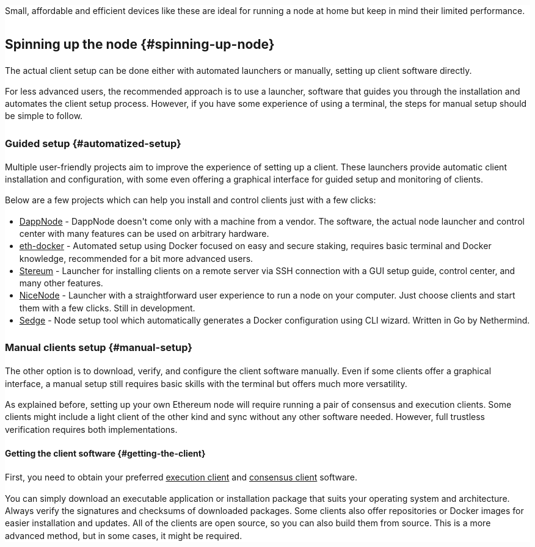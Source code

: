 Small, affordable and efficient devices like these are ideal for running a node at home but keep in mind their limited performance.

## Spinning up the node {#spinning-up-node}

The actual client setup can be done either with automated launchers or manually, setting up client software directly.

For less advanced users, the recommended approach is to use a launcher, software that guides you through the installation and automates the client setup process. However, if you have some experience of using a terminal, the steps for manual setup should be simple to follow.

### Guided setup {#automatized-setup}

Multiple user-friendly projects aim to improve the experience of setting up a client. These launchers provide automatic client installation and configuration, with some even offering a graphical interface for guided setup and monitoring of clients.

Below are a few projects which can help you install and control clients just with a few clicks:

- [DappNode](https://docs.dappnode.io/user/quick-start/first-steps/) - DappNode doesn't come only with a machine from a vendor. The software, the actual node launcher and control center with many features can be used on arbitrary hardware.
- [eth-docker](https://eth-docker.net/) - Automated setup using Docker focused on easy and secure staking, requires basic terminal and Docker knowledge, recommended for a bit more advanced users.
- [Stereum](https://stereum.net/ethereum-node-setup/) - Launcher for installing clients on a remote server via SSH connection with a GUI setup guide, control center, and many other features.
- [NiceNode](https://www.nicenode.xyz/) - Launcher with a straightforward user experience to run a node on your computer. Just choose clients and start them with a few clicks. Still in development.
- [Sedge](https://docs.sedge.nethermind.io/docs/intro) - Node setup tool which automatically generates a Docker configuration using CLI wizard. Written in Go by Nethermind.

### Manual clients setup {#manual-setup}

The other option is to download, verify, and configure the client software manually. Even if some clients offer a graphical interface, a manual setup still requires basic skills with the terminal but offers much more versatility.

As explained before, setting up your own Ethereum node will require running a pair of consensus and execution clients. Some clients might include a light client of the other kind and sync without any other software needed. However, full trustless verification requires both implementations.

#### Getting the client software {#getting-the-client}

First, you need to obtain your preferred [execution client](/developers/docs/nodes-and-clients/#execution-clients) and [consensus client](/developers/docs/nodes-and-clients/#consensus-clients) software.

You can simply download an executable application or installation package that suits your operating system and architecture. Always verify the signatures and checksums of downloaded packages. Some clients also offer repositories or Docker images for easier installation and updates. All of the clients are open source, so you can also build them from source. This is a more advanced method, but in some cases, it might be required.
